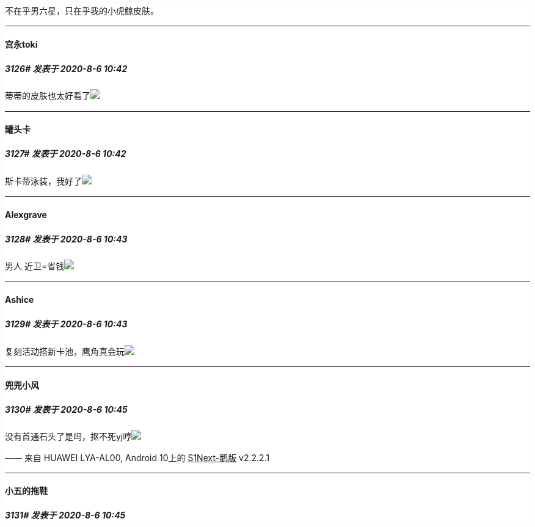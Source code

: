 
不在乎男六星，只在乎我的小虎鲸皮肤。


*****

####  宫永toki  
##### 3126#       发表于 2020-8-6 10:42


蒂蒂的皮肤也太好看了<img src="https://static.saraba1st.com/image/smiley/face2017/050.png" referrerpolicy="no-referrer">


*****

####  罐头卡  
##### 3127#       发表于 2020-8-6 10:42


斯卡蒂泳装，我好了<img src="https://static.saraba1st.com/image/smiley/face2017/077.png" referrerpolicy="no-referrer">


*****

####  Alexgrave  
##### 3128#       发表于 2020-8-6 10:43


男人 近卫=省钱<img src="https://static.saraba1st.com/image/smiley/face2017/034.png" referrerpolicy="no-referrer">


*****

####  Ashice  
##### 3129#       发表于 2020-8-6 10:43


复刻活动搭新卡池，鹰角真会玩<img src="https://static.saraba1st.com/image/smiley/face2017/001.png" referrerpolicy="no-referrer">


*****

####  兜兜小风  
##### 3130#       发表于 2020-8-6 10:45


没有首通石头了是吗，抠不死yj哼<img src="https://static.saraba1st.com/image/smiley/face2017/027.png" referrerpolicy="no-referrer">

—— 来自 HUAWEI LYA-AL00, Android 10上的 [S1Next-鹅版](https://github.com/ykrank/S1-Next/releases) v2.2.2.1


*****

####  小五的拖鞋  
##### 3131#       发表于 2020-8-6 10:45
